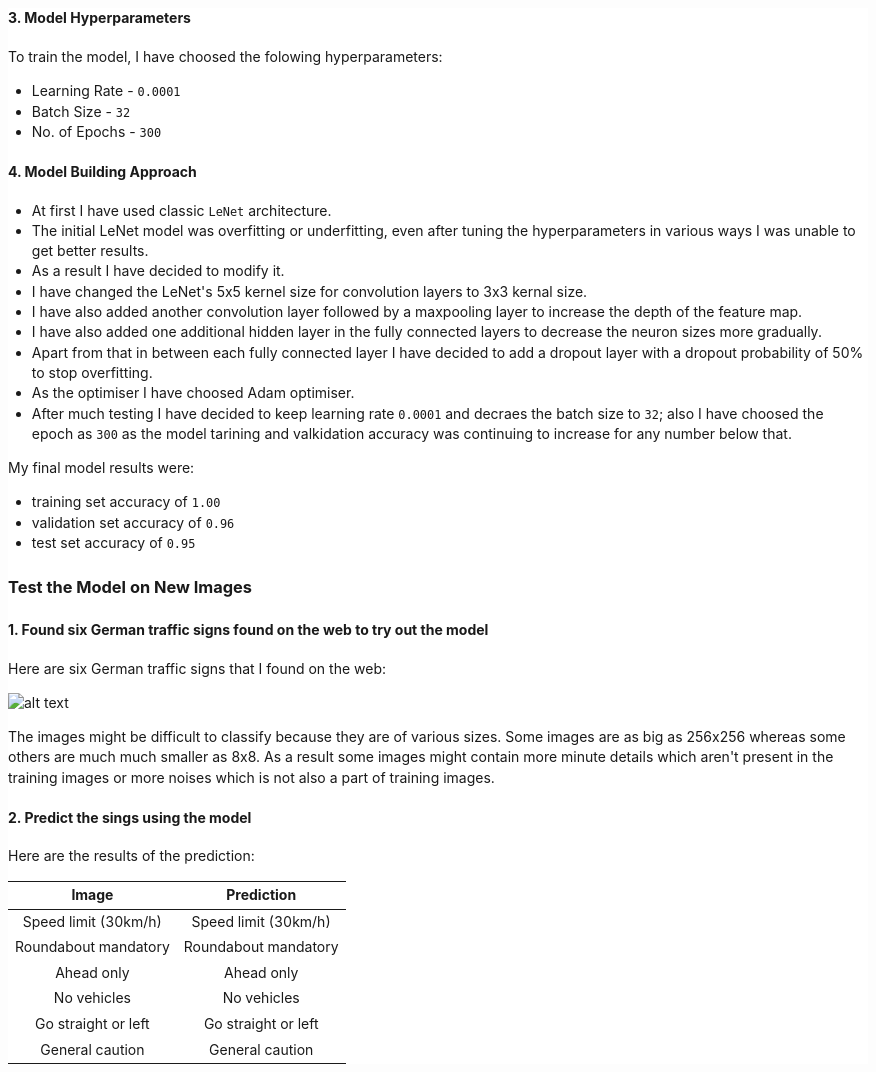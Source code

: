 
#### 3. Model Hyperparameters

To train the model, I have choosed the folowing hyperparameters:
* Learning Rate - `0.0001`
* Batch Size - `32`
* No. of Epochs - `300`

#### 4. Model Building Approach

* At first I have used classic `LeNet` architecture. 
* The initial LeNet model was overfitting or underfitting, even after tuning the hyperparameters in various ways I was unable to get better results.
*  As a result I have decided to modify it.
* I have changed the LeNet's 5x5 kernel size for convolution layers to 3x3 kernal size. 
* I have also added another convolution layer followed by a maxpooling layer to increase the depth of the feature map. 
* I have also added one additional hidden layer in the fully connected layers to decrease the neuron sizes more gradually.
* Apart from that in between each fully connected layer I have decided to add a dropout layer with a dropout probability of 50% to stop overfitting.
* As the optimiser I have choosed Adam optimiser.
* After much testing I have decided to keep learning rate `0.0001` and decraes the batch size to `32`; also I have choosed the epoch as `300` as the model tarining and valkidation accuracy was continuing to increase for any number below that.

My final model results were:
* training set accuracy of `1.00`
* validation set accuracy of `0.96`
* test set accuracy of `0.95`

### Test the Model on New Images

#### 1. Found six German traffic signs found on the web to try out the model

Here are six German traffic signs that I found on the web:

![alt text][image4] 

The images might be difficult to classify because they are of various sizes. Some images are as big as 256x256 whereas some others are much much smaller as 8x8. As a result some images might contain more minute details which aren't present in the training images or more noises which is not also a part of training images.

#### 2. Predict the sings using the model

Here are the results of the prediction:

| Image                 |     Prediction                                | 
|:---------------------:|:---------------------------------------------:| 
| Speed limit (30km/h)  | Speed limit (30km/h)                          | 
| Roundabout mandatory  | Roundabout mandatory                          |
| Ahead only            | Ahead only                                    |
| No vehicles           | No vehicles                                   |
| Go straight or left   | Go straight or left                           |
| General caution       | General caution                               |    


[//]: # (Image References)
[image1]: ./writeup_imgs/graph.png "Visualization"
[image2]: ./writeup_imgs/y_channel.png "Y channel extraction"
[image3]: ./writeup_imgs/augmentation.png "Augmentation"
[image4]: ./writeup_imgs/internet_imgs.png "External Images"
[image5]: ./writeup_imgs/predictions.png "Predictions on External Images"